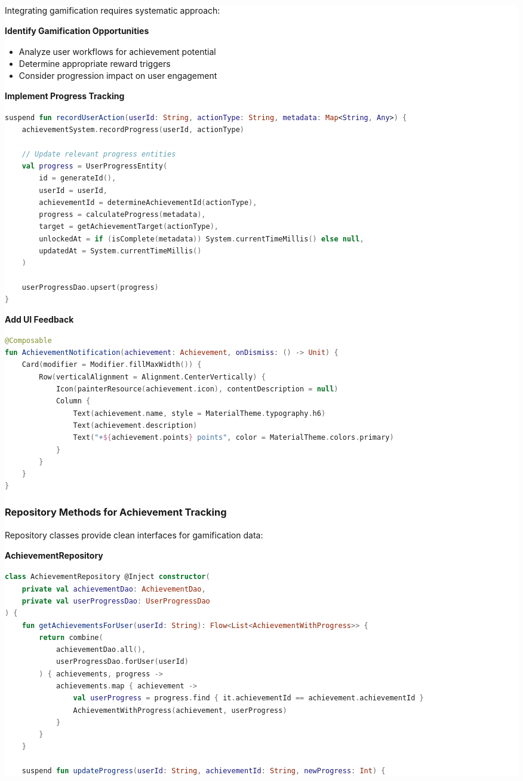Integrating gamification requires systematic approach:

**Identify Gamification Opportunities**
- Analyze user workflows for achievement potential
- Determine appropriate reward triggers
- Consider progression impact on user engagement

**Implement Progress Tracking**
```kotlin
suspend fun recordUserAction(userId: String, actionType: String, metadata: Map<String, Any>) {
    achievementSystem.recordProgress(userId, actionType)
    
    // Update relevant progress entities
    val progress = UserProgressEntity(
        id = generateId(),
        userId = userId,
        achievementId = determineAchievementId(actionType),
        progress = calculateProgress(metadata),
        target = getAchievementTarget(actionType),
        unlockedAt = if (isComplete(metadata)) System.currentTimeMillis() else null,
        updatedAt = System.currentTimeMillis()
    )
    
    userProgressDao.upsert(progress)
}
```

**Add UI Feedback**
```kotlin
@Composable
fun AchievementNotification(achievement: Achievement, onDismiss: () -> Unit) {
    Card(modifier = Modifier.fillMaxWidth()) {
        Row(verticalAlignment = Alignment.CenterVertically) {
            Icon(painterResource(achievement.icon), contentDescription = null)
            Column {
                Text(achievement.name, style = MaterialTheme.typography.h6)
                Text(achievement.description)
                Text("+${achievement.points} points", color = MaterialTheme.colors.primary)
            }
        }
    }
}
```

### Repository Methods for Achievement Tracking

Repository classes provide clean interfaces for gamification data:

**AchievementRepository**
```kotlin
class AchievementRepository @Inject constructor(
    private val achievementDao: AchievementDao,
    private val userProgressDao: UserProgressDao
) {
    fun getAchievementsForUser(userId: String): Flow<List<AchievementWithProgress>> {
        return combine(
            achievementDao.all(),
            userProgressDao.forUser(userId)
        ) { achievements, progress ->
            achievements.map { achievement ->
                val userProgress = progress.find { it.achievementId == achievement.achievementId }
                AchievementWithProgress(achievement, userProgress)
            }
        }
    }
    
    suspend fun updateProgress(userId: String, achievementId: String, newProgress: Int) {
```